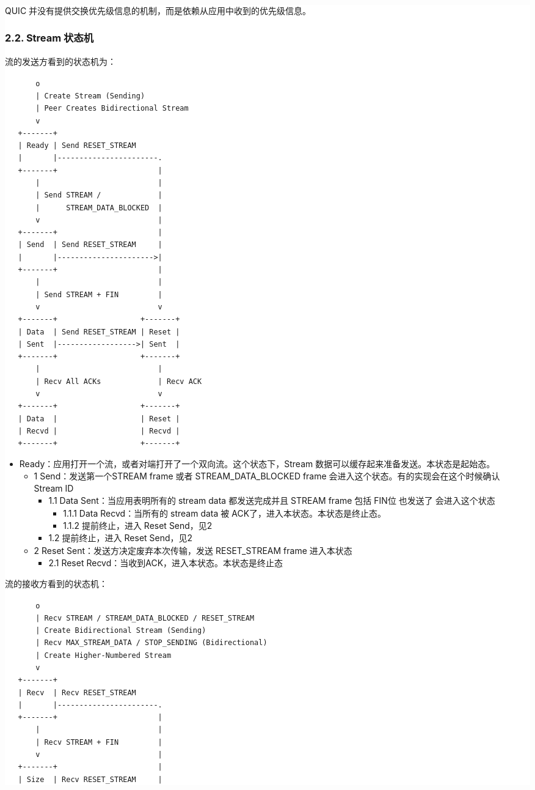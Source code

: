 QUIC 并没有提供交换优先级信息的机制，而是依赖从应用中收到的优先级信息。


### 2.2. Stream 状态机

流的发送方看到的状态机为：

```
       o
       | Create Stream (Sending)
       | Peer Creates Bidirectional Stream
       v
   +-------+
   | Ready | Send RESET_STREAM
   |       |-----------------------.
   +-------+                       |
       |                           |
       | Send STREAM /             |
       |      STREAM_DATA_BLOCKED  |
       v                           |
   +-------+                       |
   | Send  | Send RESET_STREAM     |
   |       |---------------------->|
   +-------+                       |
       |                           |
       | Send STREAM + FIN         |
       v                           v
   +-------+                   +-------+
   | Data  | Send RESET_STREAM | Reset |
   | Sent  |------------------>| Sent  |
   +-------+                   +-------+
       |                           |
       | Recv All ACKs             | Recv ACK
       v                           v
   +-------+                   +-------+
   | Data  |                   | Reset |
   | Recvd |                   | Recvd |
   +-------+                   +-------+
```

- Ready：应用打开一个流，或者对端打开了一个双向流。这个状态下，Stream 数据可以缓存起来准备发送。本状态是起始态。
   - 1 Send：发送第一个STREAM frame 或者 STREAM_DATA_BLOCKED frame 会进入这个状态。有的实现会在这个时候确认 Stream ID
      - 1.1 Data Sent：当应用表明所有的 stream data 都发送完成并且 STREAM frame 包括 FIN位 也发送了 会进入这个状态
         - 1.1.1 Data Recvd：当所有的 stream data 被 ACK了，进入本状态。本状态是终止态。
         - 1.1.2 提前终止，进入 Reset Send，见2
      - 1.2 提前终止，进入 Reset Send，见2
   - 2 Reset Sent：发送方决定废弃本次传输，发送 RESET_STREAM frame 进入本状态
      - 2.1 Reset Recvd：当收到ACK，进入本状态。本状态是终止态

流的接收方看到的状态机：

```
       o
       | Recv STREAM / STREAM_DATA_BLOCKED / RESET_STREAM
       | Create Bidirectional Stream (Sending)
       | Recv MAX_STREAM_DATA / STOP_SENDING (Bidirectional)
       | Create Higher-Numbered Stream
       v
   +-------+
   | Recv  | Recv RESET_STREAM
   |       |-----------------------.
   +-------+                       |
       |                           |
       | Recv STREAM + FIN         |
       v                           |
   +-------+                       |
   | Size  | Recv RESET_STREAM     |
```